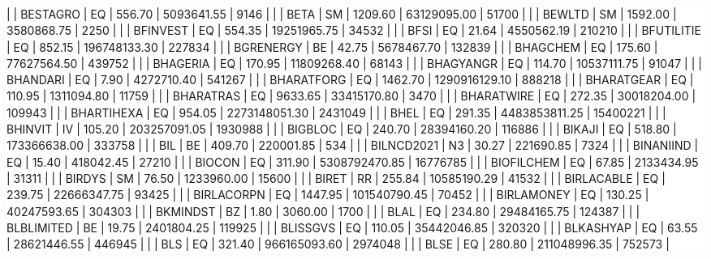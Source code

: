 |  | BESTAGRO | EQ | 556.70 | 5093641.55 | 9146 |
|  | BETA | SM | 1209.60 | 63129095.00 | 51700 |
|  | BEWLTD | SM | 1592.00 | 3580868.75 | 2250 |
|  | BFINVEST | EQ | 554.35 | 19251965.75 | 34532 |
|  | BFSI | EQ | 21.64 | 4550562.19 | 210210 |
|  | BFUTILITIE | EQ | 852.15 | 196748133.30 | 227834 |
|  | BGRENERGY | BE | 42.75 | 5678467.70 | 132839 |
|  | BHAGCHEM | EQ | 175.60 | 77627564.50 | 439752 |
|  | BHAGERIA | EQ | 170.95 | 11809268.40 | 68143 |
|  | BHAGYANGR | EQ | 114.70 | 10537111.75 | 91047 |
|  | BHANDARI | EQ | 7.90 | 4272710.40 | 541267 |
|  | BHARATFORG | EQ | 1462.70 | 1290916129.10 | 888218 |
|  | BHARATGEAR | EQ | 110.95 | 1311094.80 | 11759 |
|  | BHARATRAS | EQ | 9633.65 | 33415170.80 | 3470 |
|  | BHARATWIRE | EQ | 272.35 | 30018204.00 | 109943 |
|  | BHARTIHEXA | EQ | 954.05 | 2273148051.30 | 2431049 |
|  | BHEL | EQ | 291.35 | 4483853811.25 | 15400221 |
|  | BHINVIT | IV | 105.20 | 203257091.05 | 1930988 |
|  | BIGBLOC | EQ | 240.70 | 28394160.20 | 116886 |
|  | BIKAJI | EQ | 518.80 | 173366638.00 | 333758 |
|  | BIL | BE | 409.70 | 220001.85 | 534 |
|  | BILNCD2021 | N3 | 30.27 | 221690.85 | 7324 |
|  | BINANIIND | EQ | 15.40 | 418042.45 | 27210 |
|  | BIOCON | EQ | 311.90 | 5308792470.85 | 16776785 |
|  | BIOFILCHEM | EQ | 67.85 | 2133434.95 | 31311 |
|  | BIRDYS | SM | 76.50 | 1233960.00 | 15600 |
|  | BIRET | RR | 255.84 | 10585190.29 | 41532 |
|  | BIRLACABLE | EQ | 239.75 | 22666347.75 | 93425 |
|  | BIRLACORPN | EQ | 1447.95 | 101540790.45 | 70452 |
|  | BIRLAMONEY | EQ | 130.25 | 40247593.65 | 304303 |
|  | BKMINDST | BZ | 1.80 | 3060.00 | 1700 |
|  | BLAL | EQ | 234.80 | 29484165.75 | 124387 |
|  | BLBLIMITED | BE | 19.75 | 2401804.25 | 119925 |
|  | BLISSGVS | EQ | 110.05 | 35442046.85 | 320320 |
|  | BLKASHYAP | EQ | 63.55 | 28621446.55 | 446945 |
|  | BLS | EQ | 321.40 | 966165093.60 | 2974048 |
|  | BLSE | EQ | 280.80 | 211048996.35 | 752573 |